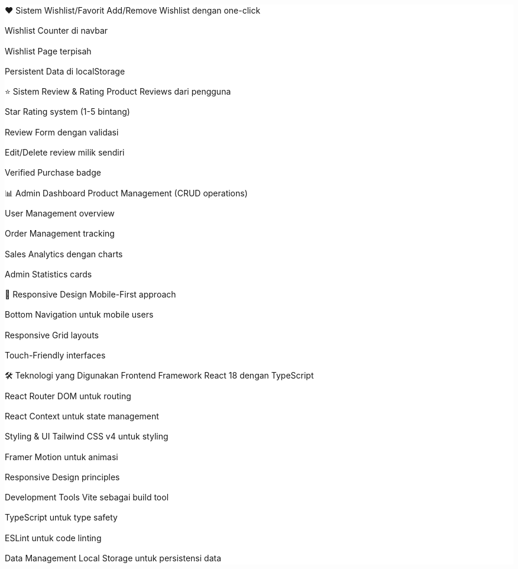 ❤️ Sistem Wishlist/Favorit
Add/Remove Wishlist dengan one-click

Wishlist Counter di navbar

Wishlist Page terpisah

Persistent Data di localStorage

⭐ Sistem Review & Rating
Product Reviews dari pengguna

Star Rating system (1-5 bintang)

Review Form dengan validasi

Edit/Delete review milik sendiri

Verified Purchase badge

📊 Admin Dashboard
Product Management (CRUD operations)

User Management overview

Order Management tracking

Sales Analytics dengan charts

Admin Statistics cards

📱 Responsive Design
Mobile-First approach

Bottom Navigation untuk mobile users

Responsive Grid layouts

Touch-Friendly interfaces

🛠️ Teknologi yang Digunakan
Frontend Framework
React 18 dengan TypeScript

React Router DOM untuk routing

React Context untuk state management

Styling & UI
Tailwind CSS v4 untuk styling

Framer Motion untuk animasi

Responsive Design principles

Development Tools
Vite sebagai build tool

TypeScript untuk type safety

ESLint untuk code linting

Data Management
Local Storage untuk persistensi data
